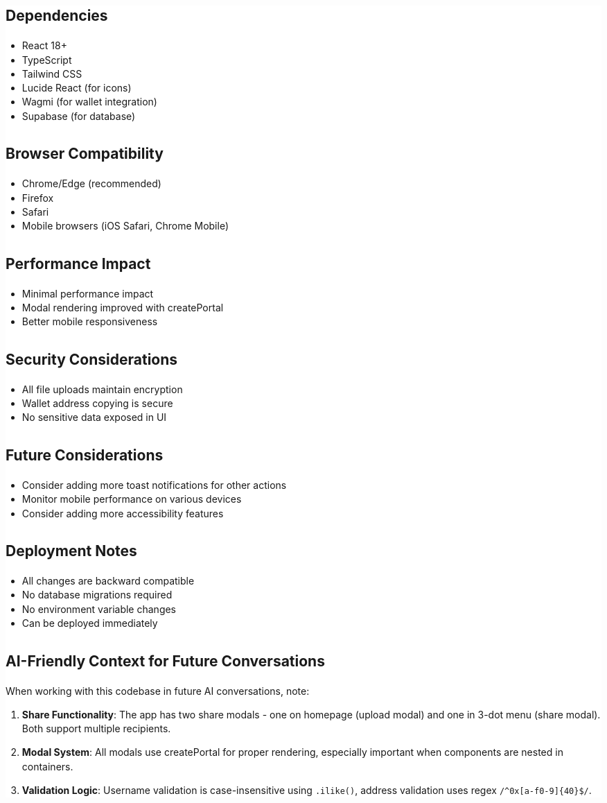 ## Dependencies
- React 18+
- TypeScript
- Tailwind CSS
- Lucide React (for icons)
- Wagmi (for wallet integration)
- Supabase (for database)

## Browser Compatibility
- Chrome/Edge (recommended)
- Firefox
- Safari
- Mobile browsers (iOS Safari, Chrome Mobile)

## Performance Impact
- Minimal performance impact
- Modal rendering improved with createPortal
- Better mobile responsiveness

## Security Considerations
- All file uploads maintain encryption
- Wallet address copying is secure
- No sensitive data exposed in UI

## Future Considerations
- Consider adding more toast notifications for other actions
- Monitor mobile performance on various devices
- Consider adding more accessibility features

## Deployment Notes
- All changes are backward compatible
- No database migrations required
- No environment variable changes
- Can be deployed immediately

## AI-Friendly Context for Future Conversations

When working with this codebase in future AI conversations, note:

1. **Share Functionality**: The app has two share modals - one on homepage (upload modal) and one in 3-dot menu (share modal). Both support multiple recipients.

2. **Modal System**: All modals use createPortal for proper rendering, especially important when components are nested in containers.

3. **Validation Logic**: Username validation is case-insensitive using `.ilike()`, address validation uses regex `/^0x[a-f0-9]{40}$/`.
